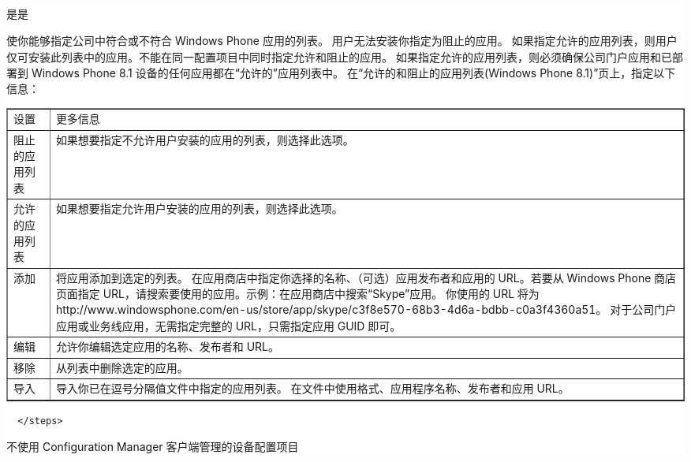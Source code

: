 </para></TD><TD><para>是</para></TD><TD><para>是</para></TD></tr></tbody></table></content>
</section><section>
<title>Windows Phone 允许的和阻止的应用列表（仅限 Windows Phone 8.1）</title><content><para>使你能够指定公司中符合或不符合 Windows Phone 应用的列表。 用户无法安装你指定为阻止的应用。 如果指定允许的应用列表，则用户仅可安装此列表中的应用。</para><para>不能在同一配置项目中同时指定允许和阻止的应用。</para><alert class="important">
<para>如果指定允许的应用列表，则必须确保公司门户应用和已部署到 Windows Phone 8.1 设备的任何应用都在“允许的”应用列表中。<ui></ui>
</para>
</alert><procedure>
<title>指定允许的或阻止的应用列表</title>
 <steps class="ordered">
        <step><content><para>在“允许的和阻止的应用列表(Windows Phone 8.1)”页上，指定以下信息：</para><table border="1"><tbody><tr><TD><para>设置</para></TD><TD><para>更多信息</para></TD></tr><tr><TD><para><ui>阻止的应用列表</ui></para></TD><TD><para>如果想要指定不允许用户安装的应用的列表，则选择此选项。
</para></TD></tr><tr><TD><para><ui>允许的应用列表</ui></para></TD><TD><para>如果想要指定允许用户安装的应用的列表，则选择此选项。
</para></TD></tr><tr><TD><para><ui>添加</ui></para></TD><TD><para>将应用添加到选定的列表。 在应用商店中指定你选择的名称、（可选）应用发布者和应用的 URL。</para><para>若要从 Windows Phone 商店页面指定 URL，请搜索要使用的应用。</para><para><ui>示例：</ui>在应用商店中搜索“Skype”应用<ui></ui>。 你使用的 URL 将为 http://www.windowsphone.com/en-us/store/app/skype/c3f8e570-68b3-4d6a-bdbb-c0a3f4360a51。</para><alert class="note">
<para>对于公司门户应用或业务线应用，无需指定完整的 URL，只需指定应用 GUID 即可。
</para>
</alert></TD></tr><tr><TD><para><ui>编辑</ui></para></TD><TD><para>允许你编辑选定应用的名称、发布者和 URL。
</para></TD></tr><tr><TD><para><ui>移除</ui></para></TD><TD><para>从列表中删除选定的应用。
</para></TD></tr><tr><TD><para><ui>导入</ui></para></TD><TD><para>导入你已在逗号分隔值文件中指定的应用列表。 在文件中使用格式、应用程序名称、发布者和应用 URL。
</para></TD></tr></tbody></table></content></step>
        
      </steps>
</procedure></content>
</section></sections></section><relatedTopics><link xlink:href="5ab94b85-ac63-45b1-a4f6-17b0113920fd">不使用 Configuration Manager 客户端管理的设备配置项目</link></relatedTopics>
</developerConceptualDocument>
